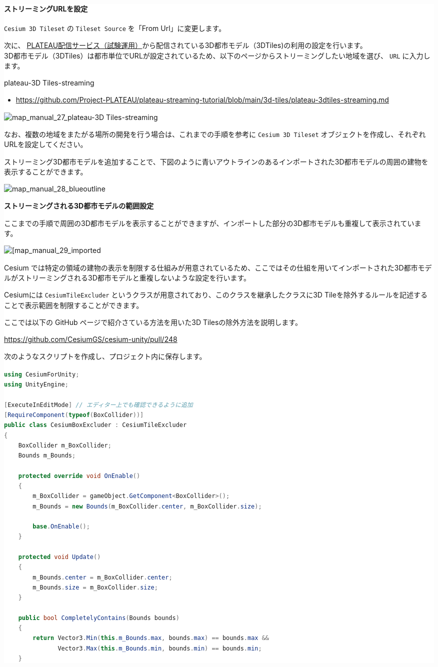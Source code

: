 #### ストリーミングURLを設定

`Cesium 3D Tileset` の `Tileset Source` を「From Url」に変更します。

次に、 [PLATEAU配信サービス（試験運用）](https://github.com/Project-PLATEAU/plateau-streaming-tutorial)から配信されている3D都市モデル（3DTiles)の利用の設定を行います。  
3D都市モデル（3DTiles）は都市単位でURLが設定されているため、以下のページからストリーミングしたい地域を選び、 `URL` に入力します。

plateau-3D Tiles-streaming

- https://github.com/Project-PLATEAU/plateau-streaming-tutorial/blob/main/3d-tiles/plateau-3dtiles-streaming.md

<img width="400" alt="map_manual_27_plateau-3D Tiles-streaming" src="https://github.com/Project-PLATEAU/PLATEAU-SDK-Toolkits-for-Unity/assets/137732437/9d12418f-a1a6-4e73-80f4-0092d56ea3e3">


なお、複数の地域をまたがる場所の開発を行う場合は、これまでの手順を参考に `Cesium 3D Tileset` オブジェクトを作成し、それぞれURLを設定してください。

ストリーミング3D都市モデルを追加することで、下図のように青いアウトラインのあるインポートされた3D都市モデルの周囲の建物を表示することができます。

<img width="600" alt="map_manual_28_blueoutline" src="https://github.com/Project-PLATEAU/PLATEAU-SDK-Toolkits-for-Unity/assets/137732437/6d57edf4-8e7f-43fc-8b8a-01c0183ba038">


**ストリーミングされる3D都市モデルの範囲設定**

ここまでの手順で周囲の3D都市モデルを表示することができますが、インポートした部分の3D都市モデルも重複して表示されています。

<img width="600" alt="[map_manual_29_imported" src="https://github.com/Project-PLATEAU/PLATEAU-SDK-Toolkits-for-Unity/assets/137732437/05475ce7-066e-4f5c-a9d6-ba8b40d0af42">

Cesium では特定の領域の建物の表示を制限する仕組みが用意されているため、ここではその仕組を用いてインポートされた3D都市モデルがストリーミングされる3D都市モデルと重複しないような設定を行います。

Cesiumには `CesiumTileExcluder` というクラスが用意されており、このクラスを継承したクラスに3D Tileを除外するルールを記述することで表示範囲を制限することができます。

ここでは以下の GitHub ページで紹介さている方法を用いた3D Tilesの除外方法を説明します。

https://github.com/CesiumGS/cesium-unity/pull/248


次のようなスクリプトを作成し、プロジェクト内に保存します。
```csharp
using CesiumForUnity;
using UnityEngine;

[ExecuteInEditMode] // エディター上でも確認できるように追加
[RequireComponent(typeof(BoxCollider))]
public class CesiumBoxExcluder : CesiumTileExcluder
{
    BoxCollider m_BoxCollider;
    Bounds m_Bounds;

    protected override void OnEnable()
    {
        m_BoxCollider = gameObject.GetComponent<BoxCollider>();
        m_Bounds = new Bounds(m_BoxCollider.center, m_BoxCollider.size);

        base.OnEnable();
    }

    protected void Update()
    {
        m_Bounds.center = m_BoxCollider.center;
        m_Bounds.size = m_BoxCollider.size;
    }

    public bool CompletelyContains(Bounds bounds)
    {
        return Vector3.Min(this.m_Bounds.max, bounds.max) == bounds.max &&
               Vector3.Max(this.m_Bounds.min, bounds.min) == bounds.min;
    }
```